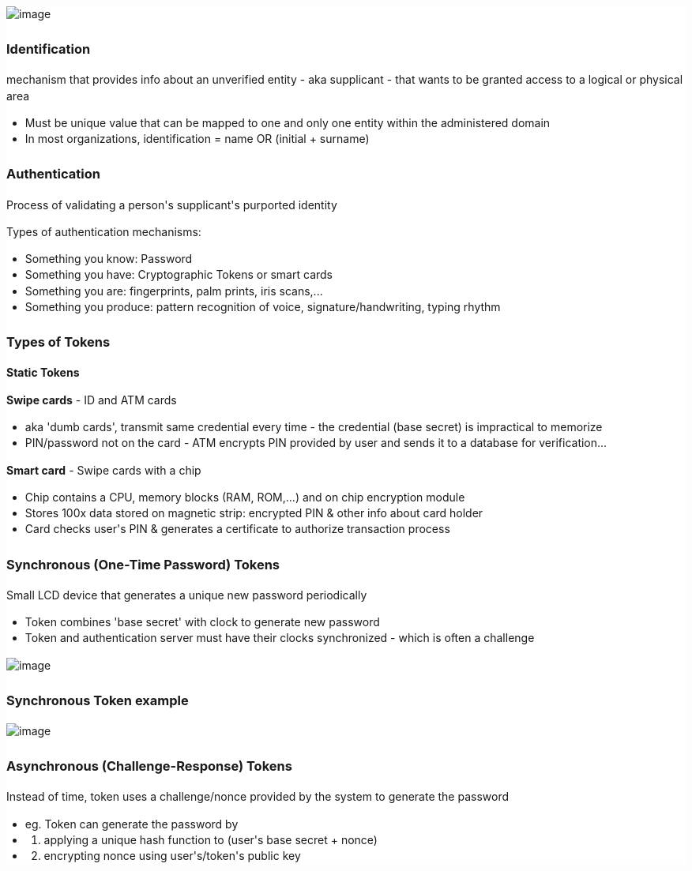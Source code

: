 ![image](https://user-images.githubusercontent.com/79100627/163079931-9aad857d-ca01-4cbe-836d-c2560984c526.png)

### Identification

mechanism that provides info about an unverified entity - aka supplicant - that wants to be granted access to a logical or physical area 

- Must be unique value that can be mapped to one and only one entity within the administered domain 
- In most organizations, identification = name OR (initial + surname) 

### Authentication 

Process of validating a person's supplicant's purported identity 

Types of authentication mechanisms: 
- Something you know: Password
- Something you have: Cryptographic Tokens or smart cards
- Something you are: fingerprints, palm prints, iris scans,...
- Something you produce: pattern recognition of voice, signature/handwriting, typing rhythm 

### Types of Tokens 

**Static Tokens**

**Swipe cards** - ID and ATM cards 
- aka 'dumb cards', transmit same credential every time - the credential (base secret) is impractical to memorize 
- PIN/password not on the card - ATM encrypts PIN provided by user and sends it to a database for verification...

**Smart card** - Swipe cards with a chip
- Chip contains a CPU, memory blocks (RAM, ROM,...) and on chip encryption module 
- Stores 100x data stored on magnetic strip: encrypted PIN & other info about card holder 
- Card checks user's PIN & generates a certificate to authorize transaction process

### Synchronous (One-Time Password) Tokens 

Small LCD device that generates a unique new password periodically 
- Token combines 'base secret' with clock to generate new password 
- Token and authentication server must have their clocks synchronized - which is often a challenge 

![image](https://user-images.githubusercontent.com/79100627/163082253-ed047ae4-8490-4944-9c1e-de130abe6de0.png)

### Synchronous Token example 

![image](https://user-images.githubusercontent.com/79100627/163082598-1d728149-6770-4764-939c-b89990db2ee1.png)


### Asynchronous (Challenge-Response) Tokens 

Instead of time, token uses a challenge/nonce provided by the system to generate the password 

- eg. Token can generate the password by 
- 1. applying a unique hash function to (user's base secret + nonce) 
- 2. encrypting nonce using user's/token's public key 
